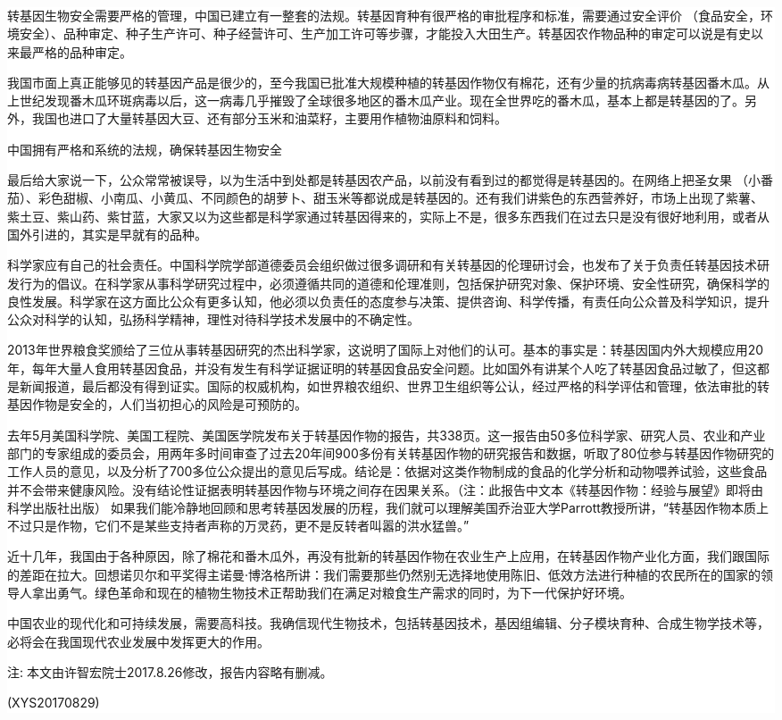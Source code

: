 转基因生物安全需要严格的管理，中国已建立有一整套的法规。转基因育种有很严格的审批程序和标准，需要通过安全评价 （食品安全，环境安全）、品种审定、种子生产许可、种子经营许可、生产加工许可等步骤，才能投入大田生产。转基因农作物品种的审定可以说是有史以来最严格的品种审定。

我国市面上真正能够见的转基因产品是很少的，至今我国已批准大规模种植的转基因作物仅有棉花，还有少量的抗病毒病转基因番木瓜。从上世纪发现番木瓜环斑病毒以后，这一病毒几乎摧毁了全球很多地区的番木瓜产业。现在全世界吃的番木瓜，基本上都是转基因的了。另外，我国也进口了大量转基因大豆、还有部分玉米和油菜籽，主要用作植物油原料和饲料。

中国拥有严格和系统的法规，确保转基因生物安全

最后给大家说一下，公众常常被误导，以为生活中到处都是转基因农产品，以前没有看到过的都觉得是转基因的。在网络上把圣女果 （小番茄）、彩色甜椒、小南瓜、小黄瓜、不同颜色的胡萝卜、甜玉米等都说成是转基因的。还有我们讲紫色的东西营养好，市场上出现了紫薯、紫土豆、紫山药、紫甘蓝，大家又以为这些都是科学家通过转基因得来的，实际上不是，很多东西我们在过去只是没有很好地利用，或者从国外引进的，其实是早就有的品种。

科学家应有自己的社会责任。中国科学院学部道德委员会组织做过很多调研和有关转基因的伦理研讨会，也发布了关于负责任转基因技术研发行为的倡议。在科学家从事科学研究过程中，必须遵循共同的道德和伦理准则，包括保护研究对象、保护环境、安全性研究，确保科学的良性发展。科学家在这方面比公众有更多认知，他必须以负责任的态度参与决策、提供咨询、科学传播，有责任向公众普及科学知识，提升公众对科学的认知，弘扬科学精神，理性对待科学技术发展中的不确定性。

2013年世界粮食奖颁给了三位从事转基因研究的杰出科学家，这说明了国际上对他们的认可。基本的事实是：转基因国内外大规模应用20年，每年大量人食用转基因食品，并没有发生有科学证据证明的转基因食品安全问题。比如国外有讲某个人吃了转基因食品过敏了，但这都是新闻报道，最后都没有得到证实。国际的权威机构，如世界粮农组织、世界卫生组织等公认，经过严格的科学评估和管理，依法审批的转基因作物是安全的，人们当初担心的风险是可预防的。

去年5月美国科学院、美国工程院、美国医学院发布关于转基因作物的报告，共338页。这一报告由50多位科学家、研究人员、农业和产业部门的专家组成的委员会，用两年多时间审查了过去20年间900多份有关转基因作物的研究报告和数据，听取了80位参与转基因作物研究的工作人员的意见，以及分析了700多位公众提出的意见后写成。结论是：依据对这类作物制成的食品的化学分析和动物喂养试验，这些食品并不会带来健康风险。没有结论性证据表明转基因作物与环境之间存在因果关系。（注：此报告中文本《转基因作物：经验与展望》即将由科学出版社出版） 如果我们能冷静地回顾和思考转基因发展的历程，我们就可以理解美国乔治亚大学Parrott教授所讲，“转基因作物本质上不过只是作物，它们不是某些支持者声称的万灵药，更不是反转者叫嚣的洪水猛兽。”

近十几年，我国由于各种原因，除了棉花和番木瓜外，再没有批新的转基因作物在农业生产上应用，在转基因作物产业化方面，我们跟国际的差距在拉大。回想诺贝尔和平奖得主诺曼·博洛格所讲：我们需要那些仍然别无选择地使用陈旧、低效方法进行种植的农民所在的国家的领导人拿出勇气。绿色革命和现在的植物生物技术正帮助我们在满足对粮食生产需求的同时，为下一代保护好环境。

中国农业的现代化和可持续发展，需要高科技。我确信现代生物技术，包括转基因技术，基因组编辑、分子模块育种、合成生物学技术等，必将会在我国现代农业发展中发挥更大的作用。

注: 本文由许智宏院士2017.8.26修改，报告内容略有删减。

(XYS20170829)

